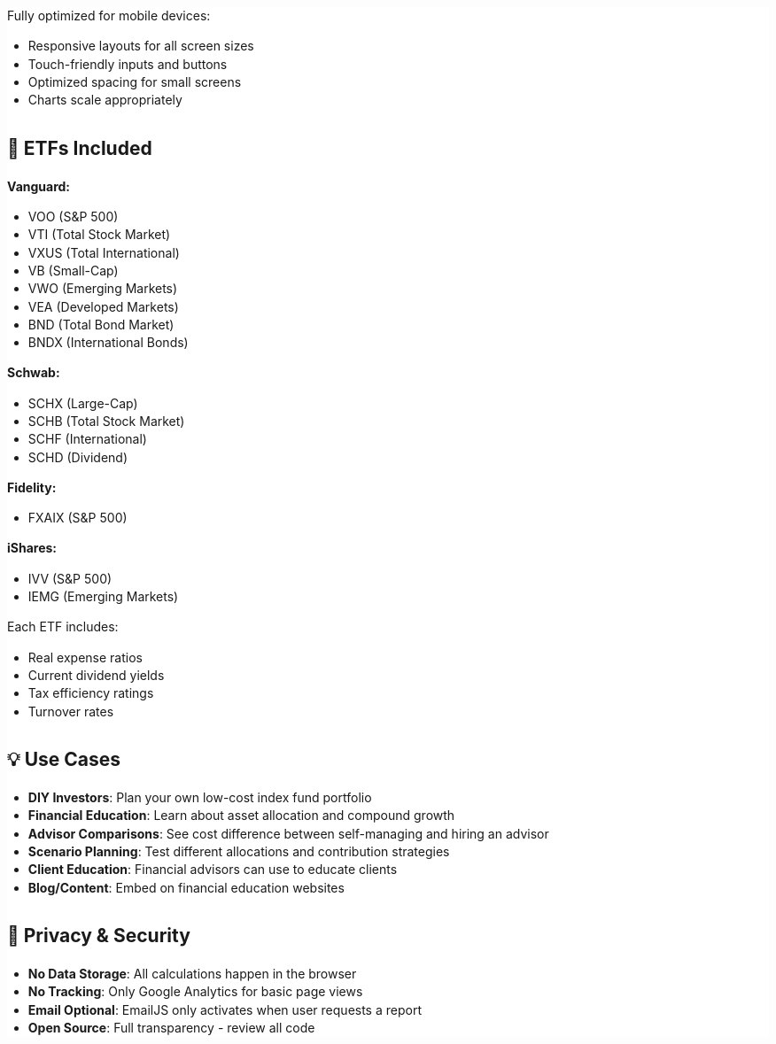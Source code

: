 Fully optimized for mobile devices:
- Responsive layouts for all screen sizes
- Touch-friendly inputs and buttons
- Optimized spacing for small screens
- Charts scale appropriately

## 🎨 ETFs Included

**Vanguard:**
- VOO (S&P 500)
- VTI (Total Stock Market)
- VXUS (Total International)
- VB (Small-Cap)
- VWO (Emerging Markets)
- VEA (Developed Markets)
- BND (Total Bond Market)
- BNDX (International Bonds)

**Schwab:**
- SCHX (Large-Cap)
- SCHB (Total Stock Market)
- SCHF (International)
- SCHD (Dividend)

**Fidelity:**
- FXAIX (S&P 500)

**iShares:**
- IVV (S&P 500)
- IEMG (Emerging Markets)

Each ETF includes:
- Real expense ratios
- Current dividend yields
- Tax efficiency ratings
- Turnover rates

## 💡 Use Cases

- **DIY Investors**: Plan your own low-cost index fund portfolio
- **Financial Education**: Learn about asset allocation and compound growth
- **Advisor Comparisons**: See cost difference between self-managing and hiring an advisor
- **Scenario Planning**: Test different allocations and contribution strategies
- **Client Education**: Financial advisors can use to educate clients
- **Blog/Content**: Embed on financial education websites

## 🔐 Privacy & Security

- **No Data Storage**: All calculations happen in the browser
- **No Tracking**: Only Google Analytics for basic page views
- **Email Optional**: EmailJS only activates when user requests a report
- **Open Source**: Full transparency - review all code
